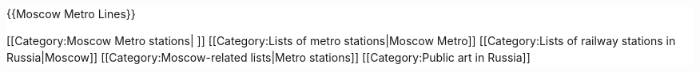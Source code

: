 {{Moscow Metro Lines}}

[[Category:Moscow Metro stations| ]]
[[Category:Lists of metro stations|Moscow Metro]]
[[Category:Lists of railway stations in Russia|Moscow]]
[[Category:Moscow-related lists|Metro stations]]
[[Category:Public art in Russia]]
